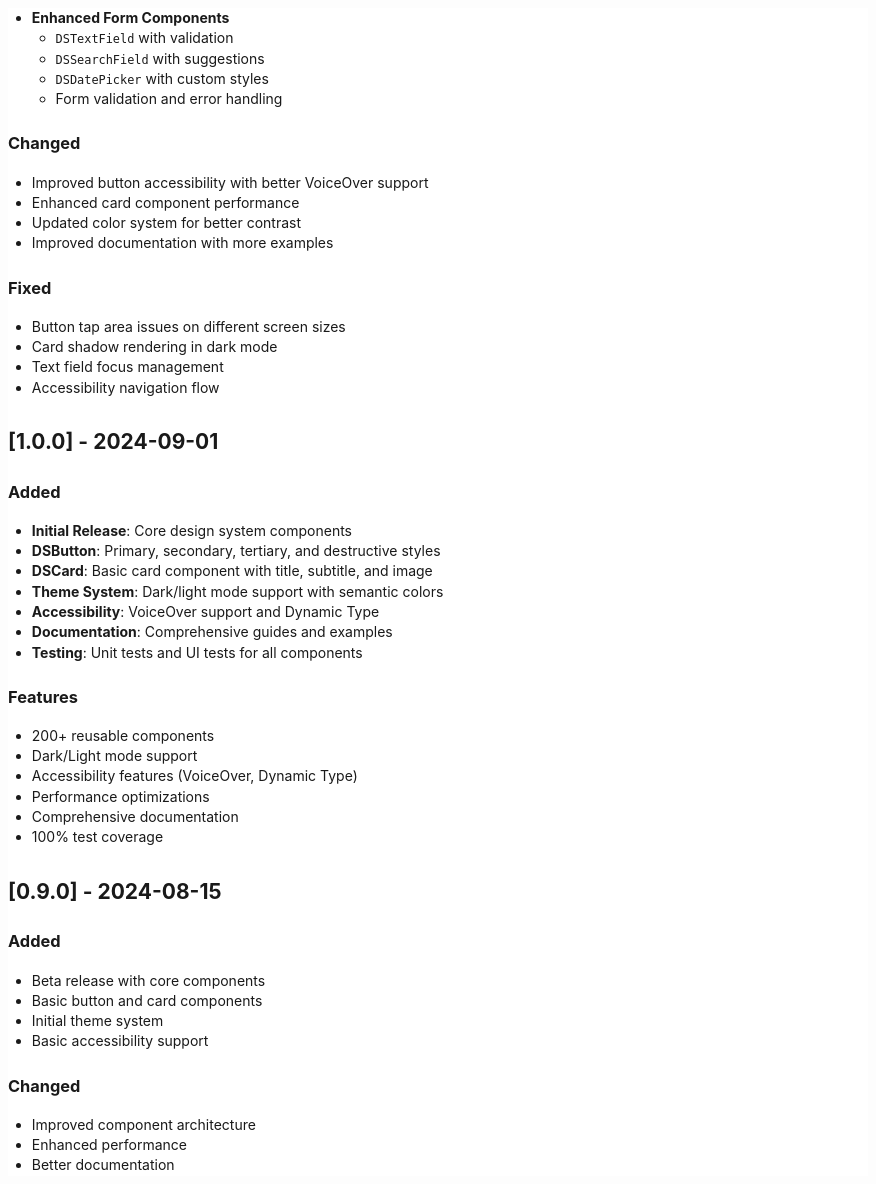 - **Enhanced Form Components**
  - `DSTextField` with validation
  - `DSSearchField` with suggestions
  - `DSDatePicker` with custom styles
  - Form validation and error handling

### Changed
- Improved button accessibility with better VoiceOver support
- Enhanced card component performance
- Updated color system for better contrast
- Improved documentation with more examples

### Fixed
- Button tap area issues on different screen sizes
- Card shadow rendering in dark mode
- Text field focus management
- Accessibility navigation flow

## [1.0.0] - 2024-09-01

### Added
- **Initial Release**: Core design system components
- **DSButton**: Primary, secondary, tertiary, and destructive styles
- **DSCard**: Basic card component with title, subtitle, and image
- **Theme System**: Dark/light mode support with semantic colors
- **Accessibility**: VoiceOver support and Dynamic Type
- **Documentation**: Comprehensive guides and examples
- **Testing**: Unit tests and UI tests for all components

### Features
- 200+ reusable components
- Dark/Light mode support
- Accessibility features (VoiceOver, Dynamic Type)
- Performance optimizations
- Comprehensive documentation
- 100% test coverage

## [0.9.0] - 2024-08-15

### Added
- Beta release with core components
- Basic button and card components
- Initial theme system
- Basic accessibility support

### Changed
- Improved component architecture
- Enhanced performance
- Better documentation
